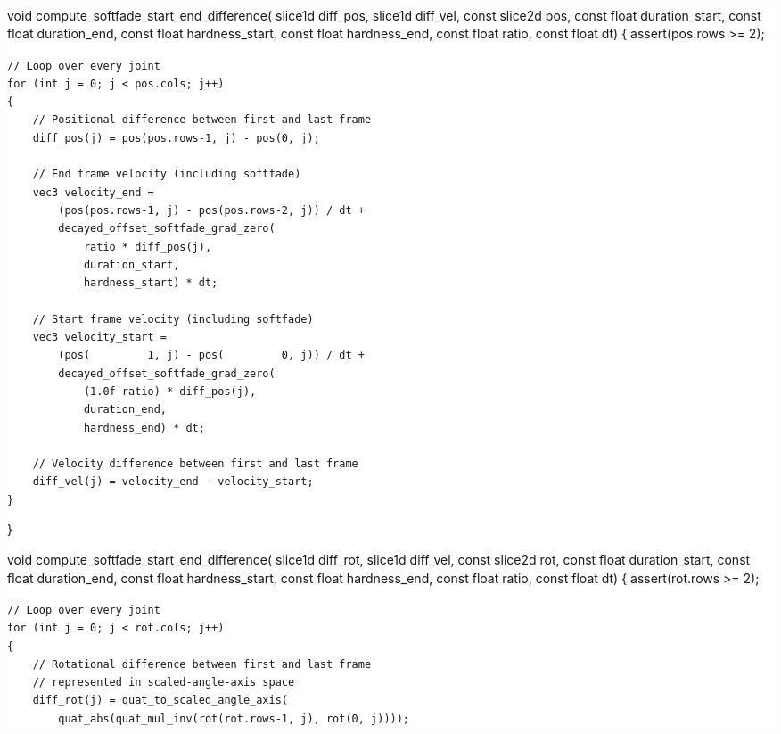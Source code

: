 void compute_softfade_start_end_difference(
    slice1d<vec3> diff_pos,
    slice1d<vec3> diff_vel,
    const slice2d<vec3> pos,
    const float duration_start, 
    const float duration_end, 
    const float hardness_start, 
    const float hardness_end, 
    const float ratio,
    const float dt)
{
    assert(pos.rows >= 2);

    // Loop over every joint
    for (int j = 0; j < pos.cols; j++)
    {
        // Positional difference between first and last frame
        diff_pos(j) = pos(pos.rows-1, j) - pos(0, j);
        
        // End frame velocity (including softfade)
        vec3 velocity_end = 
            (pos(pos.rows-1, j) - pos(pos.rows-2, j)) / dt + 
            decayed_offset_softfade_grad_zero(
                ratio * diff_pos(j), 
                duration_start, 
                hardness_start) * dt;
        
        // Start frame velocity (including softfade)
        vec3 velocity_start = 
            (pos(         1, j) - pos(         0, j)) / dt +
            decayed_offset_softfade_grad_zero(
                (1.0f-ratio) * diff_pos(j), 
                duration_end, 
                hardness_end) * dt;

        // Velocity difference between first and last frame
        diff_vel(j) = velocity_end - velocity_start;
    }
}

void compute_softfade_start_end_difference(
    slice1d<vec3> diff_rot,
    slice1d<vec3> diff_vel,
    const slice2d<quat> rot,
    const float duration_start, 
    const float duration_end, 
    const float hardness_start, 
    const float hardness_end, 
    const float ratio,
    const float dt)
{
    assert(rot.rows >= 2);

    // Loop over every joint
    for (int j = 0; j < rot.cols; j++)
    {
        // Rotational difference between first and last frame 
        // represented in scaled-angle-axis space
        diff_rot(j) = quat_to_scaled_angle_axis(
            quat_abs(quat_mul_inv(rot(rot.rows-1, j), rot(0, j))));
        